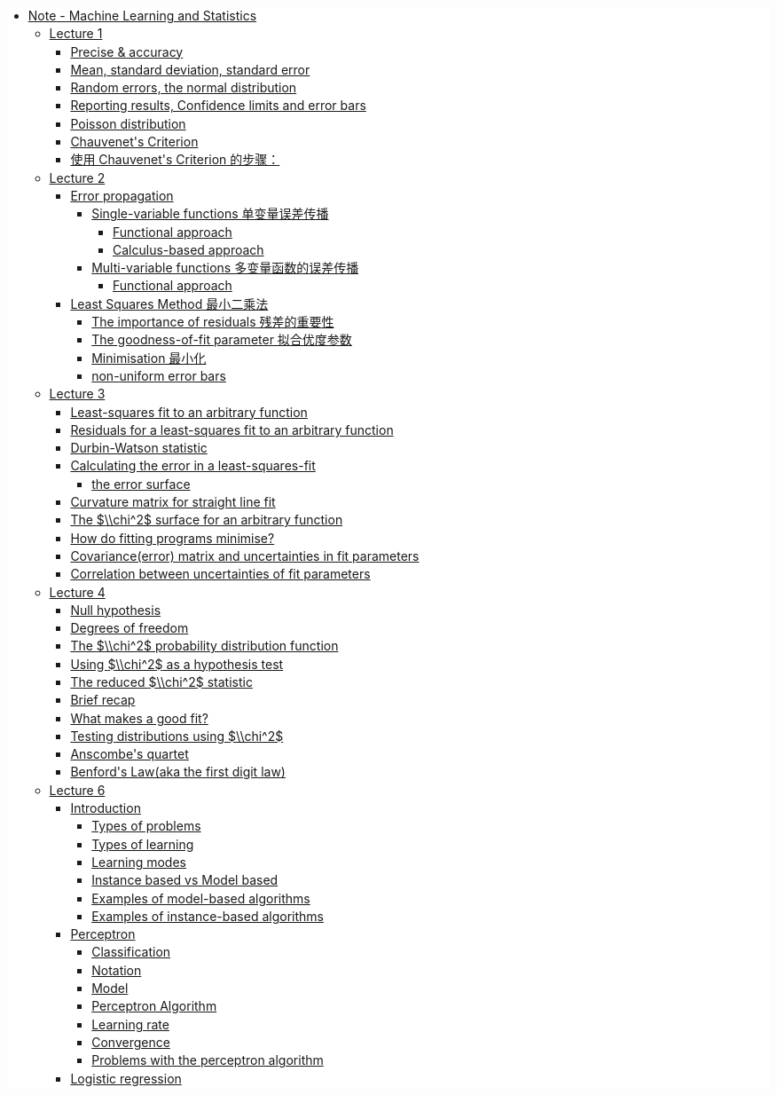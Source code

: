- [Note - Machine Learning and Statistics](#note---machine-learning-and-statistics)
  - [Lecture 1](#lecture-1)
    - [Precise \& accuracy](#precise--accuracy)
    - [Mean, standard deviation, standard error](#mean-standard-deviation-standard-error)
    - [Random errors, the normal distribution](#random-errors-the-normal-distribution)
    - [Reporting results, Confidence limits and error bars](#reporting-results-confidence-limits-and-error-bars)
    - [Poisson distribution](#poisson-distribution)
    - [Chauvenet's Criterion](#chauvenets-criterion)
    - [使用 Chauvenet's Criterion 的步骤：](#使用-chauvenets-criterion-的步骤)
  - [Lecture 2](#lecture-2)
    - [Error propagation](#error-propagation)
      - [Single-variable functions 单变量误差传播](#single-variable-functions-单变量误差传播)
        - [Functional approach](#functional-approach)
        - [Calculus-based approach](#calculus-based-approach)
      - [Multi-variable functions 多变量函数的误差传播](#multi-variable-functions-多变量函数的误差传播)
        - [Functional approach](#functional-approach-1)
    - [Least Squares Method 最小二乘法](#least-squares-method-最小二乘法)
      - [The importance of residuals 残差的重要性](#the-importance-of-residuals-残差的重要性)
      - [The goodness-of-fit parameter 拟合优度参数](#the-goodness-of-fit-parameter-拟合优度参数)
      - [Minimisation 最小化](#minimisation-最小化)
      - [non-uniform error bars](#non-uniform-error-bars)
  - [Lecture 3](#lecture-3)
    - [Least-squares fit to an arbitrary function](#least-squares-fit-to-an-arbitrary-function)
    - [Residuals for a least-squares fit to an arbitrary function](#residuals-for-a-least-squares-fit-to-an-arbitrary-function)
    - [Durbin-Watson statistic](#durbin-watson-statistic)
    - [Calculating the error in a least-squares-fit](#calculating-the-error-in-a-least-squares-fit)
      - [the error surface](#the-error-surface)
    - [Curvature matrix for straight line fit](#curvature-matrix-for-straight-line-fit)
    - [The $\\chi^2$ surface for an arbitrary function](#the-chi2-surface-for-an-arbitrary-function)
    - [How do fitting programs minimise?](#how-do-fitting-programs-minimise)
    - [Covariance(error) matrix and uncertainties in fit parameters](#covarianceerror-matrix-and-uncertainties-in-fit-parameters)
    - [Correlation between uncertainties of fit parameters](#correlation-between-uncertainties-of-fit-parameters)
  - [Lecture 4](#lecture-4)
    - [Null hypothesis](#null-hypothesis)
    - [Degrees of freedom](#degrees-of-freedom)
    - [The $\\chi^2$ probability distribution function](#the-chi2-probability-distribution-function)
    - [Using $\\chi^2$ as a hypothesis test](#using-chi2-as-a-hypothesis-test)
    - [The reduced $\\chi^2$ statistic](#the-reduced-chi2-statistic)
    - [Brief recap](#brief-recap)
    - [What makes a good fit?](#what-makes-a-good-fit)
    - [Testing distributions using $\\chi^2$](#testing-distributions-using-chi2)
    - [Anscombe's quartet](#anscombes-quartet)
    - [Benford's Law(aka the first digit law)](#benfords-lawaka-the-first-digit-law)
  - [Lecture 6](#lecture-6)
    - [Introduction](#introduction)
      - [Types of problems](#types-of-problems)
      - [Types of learning](#types-of-learning)
      - [Learning modes](#learning-modes)
      - [Instance based vs Model based](#instance-based-vs-model-based)
      - [Examples of model-based algorithms](#examples-of-model-based-algorithms)
      - [Examples of instance-based algorithms](#examples-of-instance-based-algorithms)
    - [Perceptron](#perceptron)
      - [Classification](#classification)
      - [Notation](#notation)
      - [Model](#model)
      - [Perceptron Algorithm](#perceptron-algorithm)
      - [Learning rate](#learning-rate)
      - [Convergence](#convergence)
      - [Problems with the perceptron algorithm](#problems-with-the-perceptron-algorithm)
    - [Logistic regression](#logistic-regression)